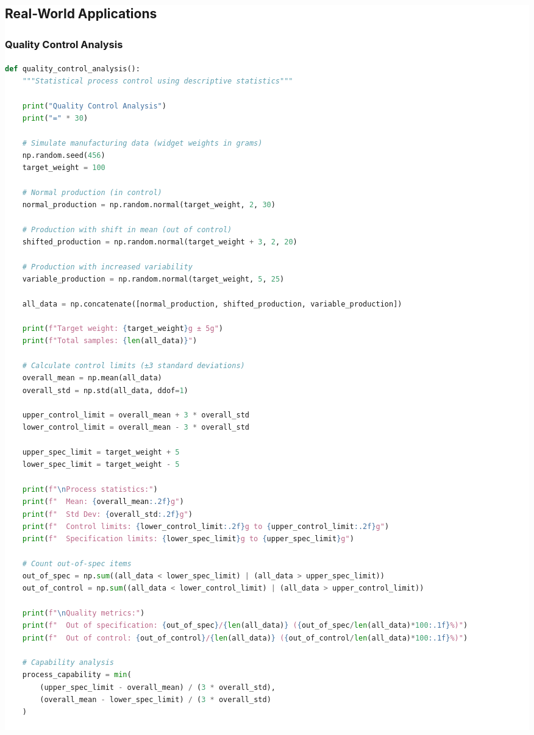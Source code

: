 ## Real-World Applications

### Quality Control Analysis

<CodeFold>

```python
def quality_control_analysis():
    """Statistical process control using descriptive statistics"""
    
    print("Quality Control Analysis")
    print("=" * 30)
    
    # Simulate manufacturing data (widget weights in grams)
    np.random.seed(456)
    target_weight = 100
    
    # Normal production (in control)
    normal_production = np.random.normal(target_weight, 2, 30)
    
    # Production with shift in mean (out of control)
    shifted_production = np.random.normal(target_weight + 3, 2, 20)
    
    # Production with increased variability
    variable_production = np.random.normal(target_weight, 5, 25)
    
    all_data = np.concatenate([normal_production, shifted_production, variable_production])
    
    print(f"Target weight: {target_weight}g ± 5g")
    print(f"Total samples: {len(all_data)}")
    
    # Calculate control limits (±3 standard deviations)
    overall_mean = np.mean(all_data)
    overall_std = np.std(all_data, ddof=1)
    
    upper_control_limit = overall_mean + 3 * overall_std
    lower_control_limit = overall_mean - 3 * overall_std
    
    upper_spec_limit = target_weight + 5
    lower_spec_limit = target_weight - 5
    
    print(f"\nProcess statistics:")
    print(f"  Mean: {overall_mean:.2f}g")
    print(f"  Std Dev: {overall_std:.2f}g")
    print(f"  Control limits: {lower_control_limit:.2f}g to {upper_control_limit:.2f}g")
    print(f"  Specification limits: {lower_spec_limit}g to {upper_spec_limit}g")
    
    # Count out-of-spec items
    out_of_spec = np.sum((all_data < lower_spec_limit) | (all_data > upper_spec_limit))
    out_of_control = np.sum((all_data < lower_control_limit) | (all_data > upper_control_limit))
    
    print(f"\nQuality metrics:")
    print(f"  Out of specification: {out_of_spec}/{len(all_data)} ({out_of_spec/len(all_data)*100:.1f}%)")
    print(f"  Out of control: {out_of_control}/{len(all_data)} ({out_of_control/len(all_data)*100:.1f}%)")
    
    # Capability analysis
    process_capability = min(
        (upper_spec_limit - overall_mean) / (3 * overall_std),
        (overall_mean - lower_spec_limit) / (3 * overall_std)
    )
    
```